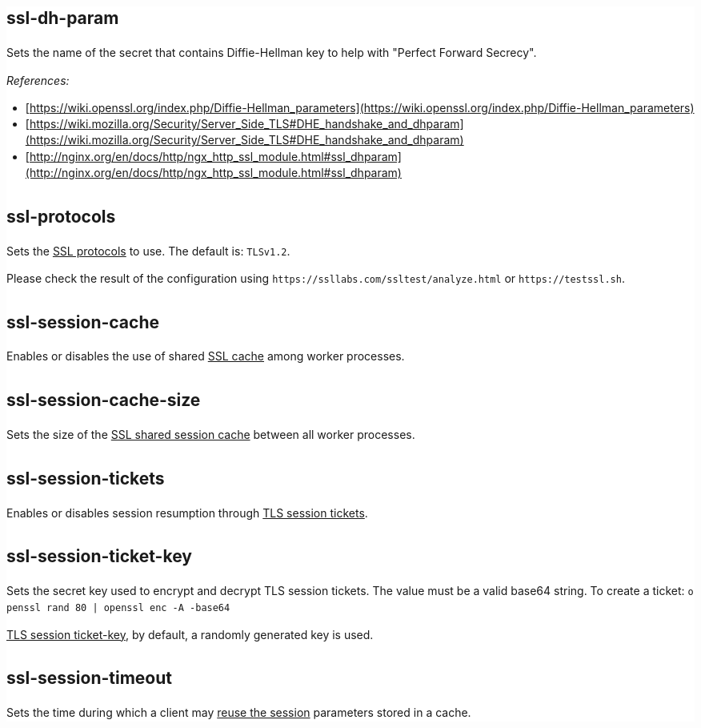 ## ssl-dh-param

Sets the name of the secret that contains Diffie-Hellman key to help with "Perfect Forward Secrecy".

_References:_

- [https://wiki.openssl.org/index.php/Diffie-Hellman_parameters](https://wiki.openssl.org/index.php/Diffie-Hellman_parameters)
- [https://wiki.mozilla.org/Security/Server_Side_TLS#DHE_handshake_and_dhparam](https://wiki.mozilla.org/Security/Server_Side_TLS#DHE_handshake_and_dhparam)
- [http://nginx.org/en/docs/http/ngx_http_ssl_module.html#ssl_dhparam](http://nginx.org/en/docs/http/ngx_http_ssl_module.html#ssl_dhparam)

## ssl-protocols

Sets the [SSL protocols](http://nginx.org/en/docs/http/ngx_http_ssl_module.html#ssl_protocols) to use. The default is: `TLSv1.2`.

Please check the result of the configuration using `https://ssllabs.com/ssltest/analyze.html` or `https://testssl.sh`.

## ssl-session-cache

Enables or disables the use of shared [SSL cache](http://nginx.org/en/docs/http/ngx_http_ssl_module.html#ssl_session_cache) among worker processes.

## ssl-session-cache-size

Sets the size of the [SSL shared session cache](http://nginx.org/en/docs/http/ngx_http_ssl_module.html#ssl_session_cache) between all worker processes.

## ssl-session-tickets

Enables or disables session resumption through [TLS session tickets](http://nginx.org/en/docs/http/ngx_http_ssl_module.html#ssl_session_tickets).

## ssl-session-ticket-key

Sets the secret key used to encrypt and decrypt TLS session tickets. The value must be a valid base64 string.
To create a ticket: `openssl rand 80 | openssl enc -A -base64`

[TLS session ticket-key](http://nginx.org/en/docs/http/ngx_http_ssl_module.html#ssl_session_tickets), by default, a randomly generated key is used. 

## ssl-session-timeout

Sets the time during which a client may [reuse the session](http://nginx.org/en/docs/http/ngx_http_ssl_module.html#ssl_session_timeout) parameters stored in a cache.
